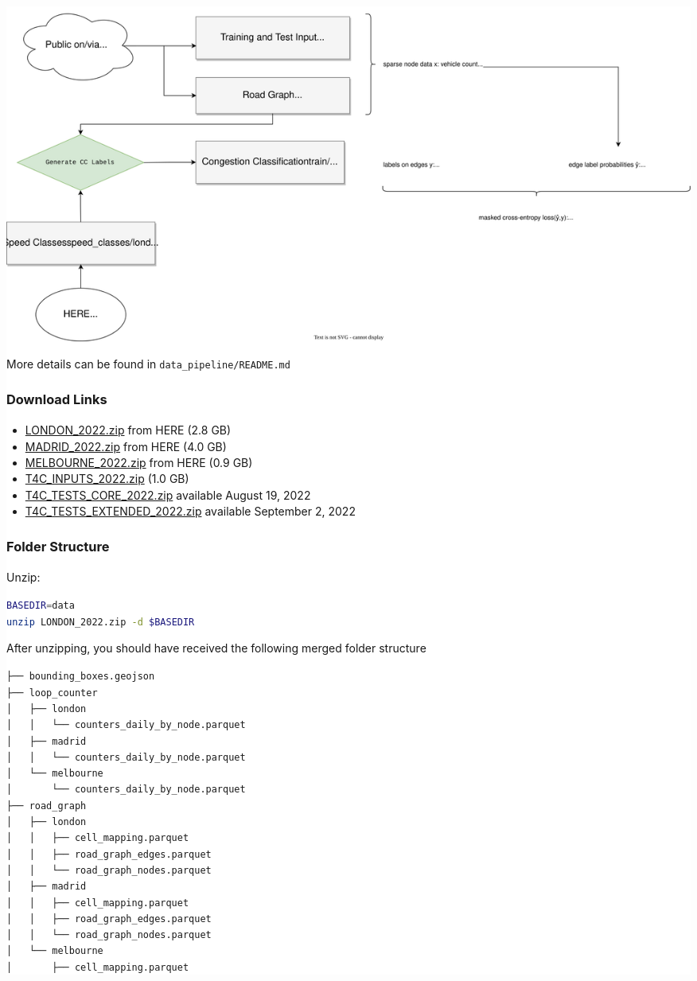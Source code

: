 <img src="./img/data_overview.svg">

More details can be found in `data_pipeline/README.md`

### Download Links
- [LONDON_2022.zip](https://developer.here.com/sample-data) from HERE (2.8 GB)
- [MADRID_2022.zip](https://developer.here.com/sample-data) from HERE (4.0 GB)
- [MELBOURNE_2022.zip](https://developer.here.com/sample-data) from HERE (0.9 GB)
- [T4C_INPUTS_2022.zip](http://iarai-public.s3-eu-west-1.amazonaws.com/competitions/t4c/t4c22/T4C_INPUTS_2022.zip) (1.0 GB)
- [T4C_TESTS_CORE_2022.zip](https://www.iarai.ac.at/traffic4cast/challenge/) available August 19, 2022
- [T4C_TESTS_EXTENDED_2022.zip](https://www.iarai.ac.at/traffic4cast/challenge/) available September 2, 2022

### Folder Structure
Unzip:
```bash
BASEDIR=data
unzip LONDON_2022.zip -d $BASEDIR
```
After unzipping, you should have received the following merged folder structure

```
├── bounding_boxes.geojson
├── loop_counter
│   ├── london
│   │   └── counters_daily_by_node.parquet
│   ├── madrid
│   │   └── counters_daily_by_node.parquet
│   └── melbourne
│       └── counters_daily_by_node.parquet
├── road_graph
│   ├── london
│   │   ├── cell_mapping.parquet
│   │   ├── road_graph_edges.parquet
│   │   └── road_graph_nodes.parquet
│   ├── madrid
│   │   ├── cell_mapping.parquet
│   │   ├── road_graph_edges.parquet
│   │   └── road_graph_nodes.parquet
│   └── melbourne
│       ├── cell_mapping.parquet
```